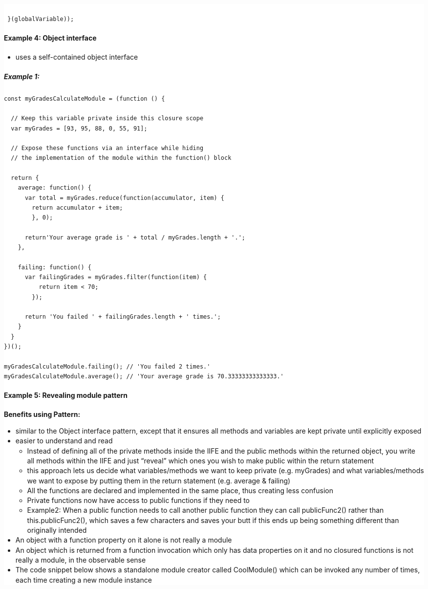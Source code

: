 ```

 }(globalVariable));
 ```

#### Example 4: Object interface
- uses a self-contained object interface

##### Example 1:
```
const myGradesCalculateModule = (function () {
    
  // Keep this variable private inside this closure scope
  var myGrades = [93, 95, 88, 0, 55, 91];

  // Expose these functions via an interface while hiding
  // the implementation of the module within the function() block

  return {
    average: function() {
      var total = myGrades.reduce(function(accumulator, item) {
        return accumulator + item;
        }, 0);
        
      return'Your average grade is ' + total / myGrades.length + '.';
    },

    failing: function() {
      var failingGrades = myGrades.filter(function(item) {
          return item < 70;
        });

      return 'You failed ' + failingGrades.length + ' times.';
    }
  }
})();

myGradesCalculateModule.failing(); // 'You failed 2 times.' 
myGradesCalculateModule.average(); // 'Your average grade is 70.33333333333333.'
```


#### Example 5: Revealing module pattern
**Benefits using Pattern:**
- similar to the Object interface pattern, except that it ensures all methods and variables are kept private until explicitly exposed
- easier to understand and read
    - Instead of defining all of the private methods inside the IIFE and the public methods within the returned object, you write all methods within the IIFE and just “reveal” which ones you wish to make public within the return statement
  - this approach lets us decide what variables/methods we want to keep private (e.g. myGrades) and what variables/methods we want to expose by putting them in the return statement (e.g. average & failing)
  - All the functions are declared and implemented in the same place, thus creating less confusion
  - Private functions now have access to public functions if they need to
  - Example2: When a public function needs to call another public function they can call publicFunc2() rather than this.publicFunc2(), which saves a few characters and saves your butt if this ends up being something different than originally intended
- An object with a function property on it alone is not really a module
- An object which is returned from a function invocation which only has data properties on it and no closured functions is not really a module, in the observable sense
- The code snippet below shows a standalone module creator called CoolModule() which can be invoked any number of times, each time creating a new module instance
